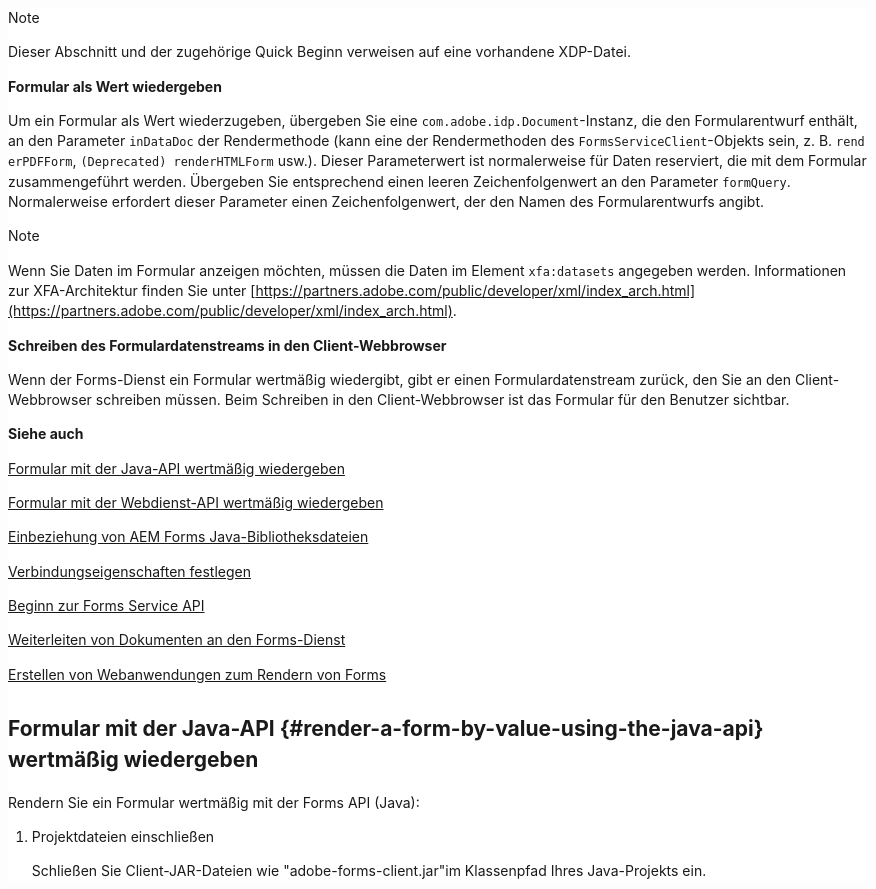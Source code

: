 >[!NOTE]
>
>Dieser Abschnitt und der zugehörige Quick Beginn verweisen auf eine vorhandene XDP-Datei.

**Formular als Wert wiedergeben**

Um ein Formular als Wert wiederzugeben, übergeben Sie eine `com.adobe.idp.Document`-Instanz, die den Formularentwurf enthält, an den Parameter `inDataDoc` der Rendermethode (kann eine der Rendermethoden des `FormsServiceClient`-Objekts sein, z. B. `renderPDFForm`, `(Deprecated) renderHTMLForm` usw.). Dieser Parameterwert ist normalerweise für Daten reserviert, die mit dem Formular zusammengeführt werden. Übergeben Sie entsprechend einen leeren Zeichenfolgenwert an den Parameter `formQuery`. Normalerweise erfordert dieser Parameter einen Zeichenfolgenwert, der den Namen des Formularentwurfs angibt.

>[!NOTE]
>
>Wenn Sie Daten im Formular anzeigen möchten, müssen die Daten im Element `xfa:datasets` angegeben werden. Informationen zur XFA-Architektur finden Sie unter [https://partners.adobe.com/public/developer/xml/index_arch.html](https://partners.adobe.com/public/developer/xml/index_arch.html).

**Schreiben des Formulardatenstreams in den Client-Webbrowser**

Wenn der Forms-Dienst ein Formular wertmäßig wiedergibt, gibt er einen Formulardatenstream zurück, den Sie an den Client-Webbrowser schreiben müssen. Beim Schreiben in den Client-Webbrowser ist das Formular für den Benutzer sichtbar.

**Siehe auch**

[Formular mit der Java-API wertmäßig wiedergeben](#render-a-form-by-value-using-the-java-api)

[Formular mit der Webdienst-API wertmäßig wiedergeben](#render-a-form-by-value-using-the-web-service-api)

[Einbeziehung von AEM Forms Java-Bibliotheksdateien](/help/forms/developing/invoking-aem-forms-using-java.md#including-aem-forms-java-library-files)

[Verbindungseigenschaften festlegen](/help/forms/developing/invoking-aem-forms-using-java.md#setting-connection-properties)

[Beginn zur Forms Service API](/help/forms/developing/forms-service-api-quick-starts.md#forms-service-api-quick-starts)

[Weiterleiten von Dokumenten an den Forms-Dienst](/help/forms/developing/passing-documents-forms-service.md)

[Erstellen von Webanwendungen zum Rendern von Forms](/help/forms/developing/creating-web-applications-renders-forms.md)

## Formular mit der Java-API {#render-a-form-by-value-using-the-java-api} wertmäßig wiedergeben

Rendern Sie ein Formular wertmäßig mit der Forms API (Java):

1. Projektdateien einschließen

   Schließen Sie Client-JAR-Dateien wie &quot;adobe-forms-client.jar&quot;im Klassenpfad Ihres Java-Projekts ein.
